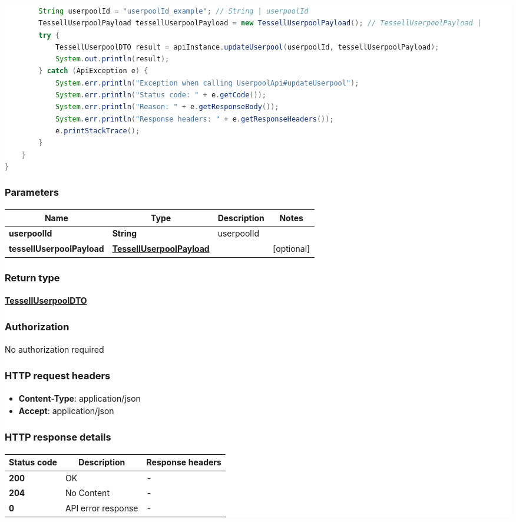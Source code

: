 ```java
        String userpoolId = "userpoolId_example"; // String | userpoolId
        TessellUserpoolPayload tessellUserpoolPayload = new TessellUserpoolPayload(); // TessellUserpoolPayload | 
        try {
            TessellUserpoolDTO result = apiInstance.updateUserpool(userpoolId, tessellUserpoolPayload);
            System.out.println(result);
        } catch (ApiException e) {
            System.err.println("Exception when calling UserpoolApi#updateUserpool");
            System.err.println("Status code: " + e.getCode());
            System.err.println("Reason: " + e.getResponseBody());
            System.err.println("Response headers: " + e.getResponseHeaders());
            e.printStackTrace();
        }
    }
}
```

### Parameters


Name | Type | Description  | Notes
------------- | ------------- | ------------- | -------------
 **userpoolId** | **String**| userpoolId |
 **tessellUserpoolPayload** | [**TessellUserpoolPayload**](TessellUserpoolPayload.md)|  | [optional]

### Return type

[**TessellUserpoolDTO**](TessellUserpoolDTO.md)

### Authorization

No authorization required

### HTTP request headers

- **Content-Type**: application/json
- **Accept**: application/json


### HTTP response details
| Status code | Description | Response headers |
|-------------|-------------|------------------|
| **200** | OK |  -  |
| **204** | No Content |  -  |
| **0** | API error response |  -  |

